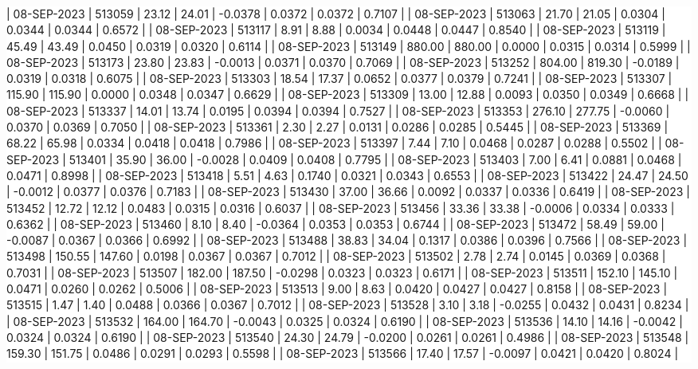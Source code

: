 | 08-SEP-2023 | 513059 | 23.12 | 24.01 | -0.0378 | 0.0372 | 0.0372 | 0.7107 |
| 08-SEP-2023 | 513063 | 21.70 | 21.05 | 0.0304 | 0.0344 | 0.0344 | 0.6572 |
| 08-SEP-2023 | 513117 | 8.91 | 8.88 | 0.0034 | 0.0448 | 0.0447 | 0.8540 |
| 08-SEP-2023 | 513119 | 45.49 | 43.49 | 0.0450 | 0.0319 | 0.0320 | 0.6114 |
| 08-SEP-2023 | 513149 | 880.00 | 880.00 | 0.0000 | 0.0315 | 0.0314 | 0.5999 |
| 08-SEP-2023 | 513173 | 23.80 | 23.83 | -0.0013 | 0.0371 | 0.0370 | 0.7069 |
| 08-SEP-2023 | 513252 | 804.00 | 819.30 | -0.0189 | 0.0319 | 0.0318 | 0.6075 |
| 08-SEP-2023 | 513303 | 18.54 | 17.37 | 0.0652 | 0.0377 | 0.0379 | 0.7241 |
| 08-SEP-2023 | 513307 | 115.90 | 115.90 | 0.0000 | 0.0348 | 0.0347 | 0.6629 |
| 08-SEP-2023 | 513309 | 13.00 | 12.88 | 0.0093 | 0.0350 | 0.0349 | 0.6668 |
| 08-SEP-2023 | 513337 | 14.01 | 13.74 | 0.0195 | 0.0394 | 0.0394 | 0.7527 |
| 08-SEP-2023 | 513353 | 276.10 | 277.75 | -0.0060 | 0.0370 | 0.0369 | 0.7050 |
| 08-SEP-2023 | 513361 | 2.30 | 2.27 | 0.0131 | 0.0286 | 0.0285 | 0.5445 |
| 08-SEP-2023 | 513369 | 68.22 | 65.98 | 0.0334 | 0.0418 | 0.0418 | 0.7986 |
| 08-SEP-2023 | 513397 | 7.44 | 7.10 | 0.0468 | 0.0287 | 0.0288 | 0.5502 |
| 08-SEP-2023 | 513401 | 35.90 | 36.00 | -0.0028 | 0.0409 | 0.0408 | 0.7795 |
| 08-SEP-2023 | 513403 | 7.00 | 6.41 | 0.0881 | 0.0468 | 0.0471 | 0.8998 |
| 08-SEP-2023 | 513418 | 5.51 | 4.63 | 0.1740 | 0.0321 | 0.0343 | 0.6553 |
| 08-SEP-2023 | 513422 | 24.47 | 24.50 | -0.0012 | 0.0377 | 0.0376 | 0.7183 |
| 08-SEP-2023 | 513430 | 37.00 | 36.66 | 0.0092 | 0.0337 | 0.0336 | 0.6419 |
| 08-SEP-2023 | 513452 | 12.72 | 12.12 | 0.0483 | 0.0315 | 0.0316 | 0.6037 |
| 08-SEP-2023 | 513456 | 33.36 | 33.38 | -0.0006 | 0.0334 | 0.0333 | 0.6362 |
| 08-SEP-2023 | 513460 | 8.10 | 8.40 | -0.0364 | 0.0353 | 0.0353 | 0.6744 |
| 08-SEP-2023 | 513472 | 58.49 | 59.00 | -0.0087 | 0.0367 | 0.0366 | 0.6992 |
| 08-SEP-2023 | 513488 | 38.83 | 34.04 | 0.1317 | 0.0386 | 0.0396 | 0.7566 |
| 08-SEP-2023 | 513498 | 150.55 | 147.60 | 0.0198 | 0.0367 | 0.0367 | 0.7012 |
| 08-SEP-2023 | 513502 | 2.78 | 2.74 | 0.0145 | 0.0369 | 0.0368 | 0.7031 |
| 08-SEP-2023 | 513507 | 182.00 | 187.50 | -0.0298 | 0.0323 | 0.0323 | 0.6171 |
| 08-SEP-2023 | 513511 | 152.10 | 145.10 | 0.0471 | 0.0260 | 0.0262 | 0.5006 |
| 08-SEP-2023 | 513513 | 9.00 | 8.63 | 0.0420 | 0.0427 | 0.0427 | 0.8158 |
| 08-SEP-2023 | 513515 | 1.47 | 1.40 | 0.0488 | 0.0366 | 0.0367 | 0.7012 |
| 08-SEP-2023 | 513528 | 3.10 | 3.18 | -0.0255 | 0.0432 | 0.0431 | 0.8234 |
| 08-SEP-2023 | 513532 | 164.00 | 164.70 | -0.0043 | 0.0325 | 0.0324 | 0.6190 |
| 08-SEP-2023 | 513536 | 14.10 | 14.16 | -0.0042 | 0.0324 | 0.0324 | 0.6190 |
| 08-SEP-2023 | 513540 | 24.30 | 24.79 | -0.0200 | 0.0261 | 0.0261 | 0.4986 |
| 08-SEP-2023 | 513548 | 159.30 | 151.75 | 0.0486 | 0.0291 | 0.0293 | 0.5598 |
| 08-SEP-2023 | 513566 | 17.40 | 17.57 | -0.0097 | 0.0421 | 0.0420 | 0.8024 |
